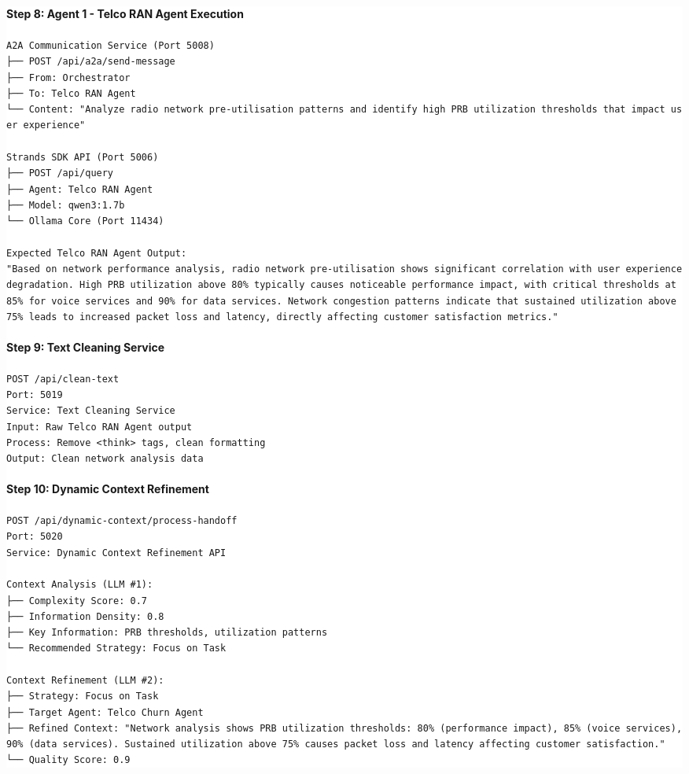 #### **Step 8: Agent 1 - Telco RAN Agent Execution**
```
A2A Communication Service (Port 5008)
├── POST /api/a2a/send-message
├── From: Orchestrator
├── To: Telco RAN Agent
└── Content: "Analyze radio network pre-utilisation patterns and identify high PRB utilization thresholds that impact user experience"

Strands SDK API (Port 5006)
├── POST /api/query
├── Agent: Telco RAN Agent
├── Model: qwen3:1.7b
└── Ollama Core (Port 11434)

Expected Telco RAN Agent Output:
"Based on network performance analysis, radio network pre-utilisation shows significant correlation with user experience degradation. High PRB utilization above 80% typically causes noticeable performance impact, with critical thresholds at 85% for voice services and 90% for data services. Network congestion patterns indicate that sustained utilization above 75% leads to increased packet loss and latency, directly affecting customer satisfaction metrics."
```

#### **Step 9: Text Cleaning Service**
```
POST /api/clean-text
Port: 5019
Service: Text Cleaning Service
Input: Raw Telco RAN Agent output
Process: Remove <think> tags, clean formatting
Output: Clean network analysis data
```

#### **Step 10: Dynamic Context Refinement**
```
POST /api/dynamic-context/process-handoff
Port: 5020
Service: Dynamic Context Refinement API

Context Analysis (LLM #1):
├── Complexity Score: 0.7
├── Information Density: 0.8
├── Key Information: PRB thresholds, utilization patterns
└── Recommended Strategy: Focus on Task

Context Refinement (LLM #2):
├── Strategy: Focus on Task
├── Target Agent: Telco Churn Agent
├── Refined Context: "Network analysis shows PRB utilization thresholds: 80% (performance impact), 85% (voice services), 90% (data services). Sustained utilization above 75% causes packet loss and latency affecting customer satisfaction."
└── Quality Score: 0.9
```
